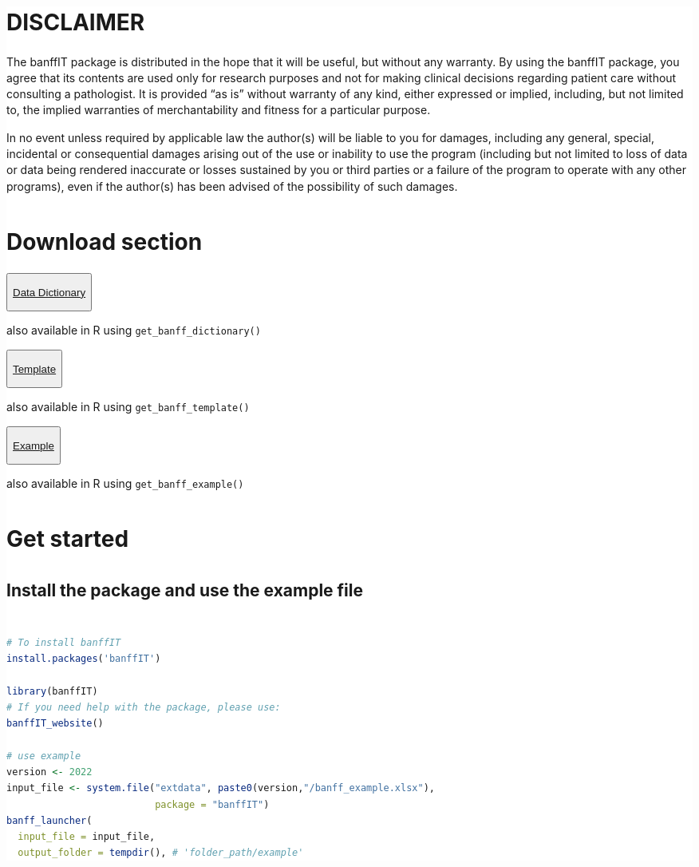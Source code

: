 # DISCLAIMER

The banffIT package is distributed in the hope that it will be useful,
but without any warranty. By using the banffIT package, you agree that
its contents are used only for research purposes and not for making
clinical decisions regarding patient care without consulting a
pathologist. It is provided “as is” without warranty of any kind, either
expressed or implied, including, but not limited to, the implied
warranties of merchantability and fitness for a particular purpose.

In no event unless required by applicable law the author(s) will be
liable to you for damages, including any general, special, incidental or
consequential damages arising out of the use or inability to use the
program (including but not limited to loss of data or data being
rendered inaccurate or losses sustained by you or third parties or a
failure of the program to operate with any other programs), even if the
author(s) has been advised of the possibility of such damages.

# Download section

<button>

<a href="https://PersonalizedTransplantCare.github.io/banffIT-documentation/templates/banff_dictionary.xlsx" download class="external-link">Data
Dictionary</a>
</button>

also available in R using `get_banff_dictionary()` </br>

<button>

<a href="https://PersonalizedTransplantCare.github.io/banffIT-documentation/templates/banff_template.xlsx" download class="external-link">Template</a>
</button>

also available in R using `get_banff_template()` </br>

<button>

<a href="https://PersonalizedTransplantCare.github.io/banffIT-documentation/templates/banff_example.xlsx" download class="external-link">Example</a>
</button>

also available in R using `get_banff_example()` </br>

# Get started

## Install the package and use the example file

``` r

# To install banffIT
install.packages('banffIT')

library(banffIT)
# If you need help with the package, please use:
banffIT_website()

# use example
version <- 2022
input_file <- system.file("extdata", paste0(version,"/banff_example.xlsx"), 
                          package = "banffIT")
banff_launcher(
  input_file = input_file,
  output_folder = tempdir(), # 'folder_path/example'
```